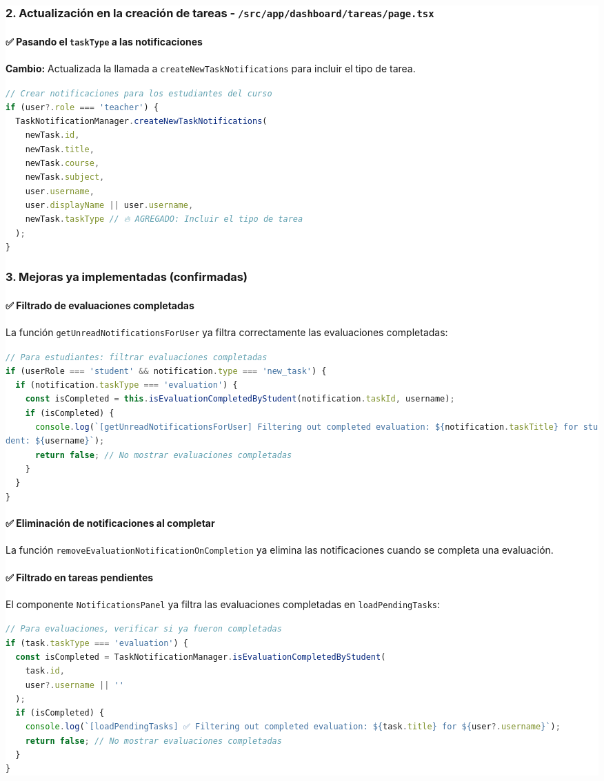 ### 2. Actualización en la creación de tareas - `/src/app/dashboard/tareas/page.tsx`

#### ✅ Pasando el `taskType` a las notificaciones
**Cambio:** Actualizada la llamada a `createNewTaskNotifications` para incluir el tipo de tarea.

```typescript
// Crear notificaciones para los estudiantes del curso
if (user?.role === 'teacher') {
  TaskNotificationManager.createNewTaskNotifications(
    newTask.id,
    newTask.title,
    newTask.course,
    newTask.subject,
    user.username,
    user.displayName || user.username,
    newTask.taskType // 🔥 AGREGADO: Incluir el tipo de tarea
  );
}
```

### 3. Mejoras ya implementadas (confirmadas)

#### ✅ Filtrado de evaluaciones completadas
La función `getUnreadNotificationsForUser` ya filtra correctamente las evaluaciones completadas:

```typescript
// Para estudiantes: filtrar evaluaciones completadas
if (userRole === 'student' && notification.type === 'new_task') {
  if (notification.taskType === 'evaluation') {
    const isCompleted = this.isEvaluationCompletedByStudent(notification.taskId, username);
    if (isCompleted) {
      console.log(`[getUnreadNotificationsForUser] Filtering out completed evaluation: ${notification.taskTitle} for student: ${username}`);
      return false; // No mostrar evaluaciones completadas
    }
  }
}
```

#### ✅ Eliminación de notificaciones al completar
La función `removeEvaluationNotificationOnCompletion` ya elimina las notificaciones cuando se completa una evaluación.

#### ✅ Filtrado en tareas pendientes
El componente `NotificationsPanel` ya filtra las evaluaciones completadas en `loadPendingTasks`:

```typescript
// Para evaluaciones, verificar si ya fueron completadas
if (task.taskType === 'evaluation') {
  const isCompleted = TaskNotificationManager.isEvaluationCompletedByStudent(
    task.id, 
    user?.username || ''
  );
  if (isCompleted) {
    console.log(`[loadPendingTasks] ✅ Filtering out completed evaluation: ${task.title} for ${user?.username}`);
    return false; // No mostrar evaluaciones completadas
  }
}
```
